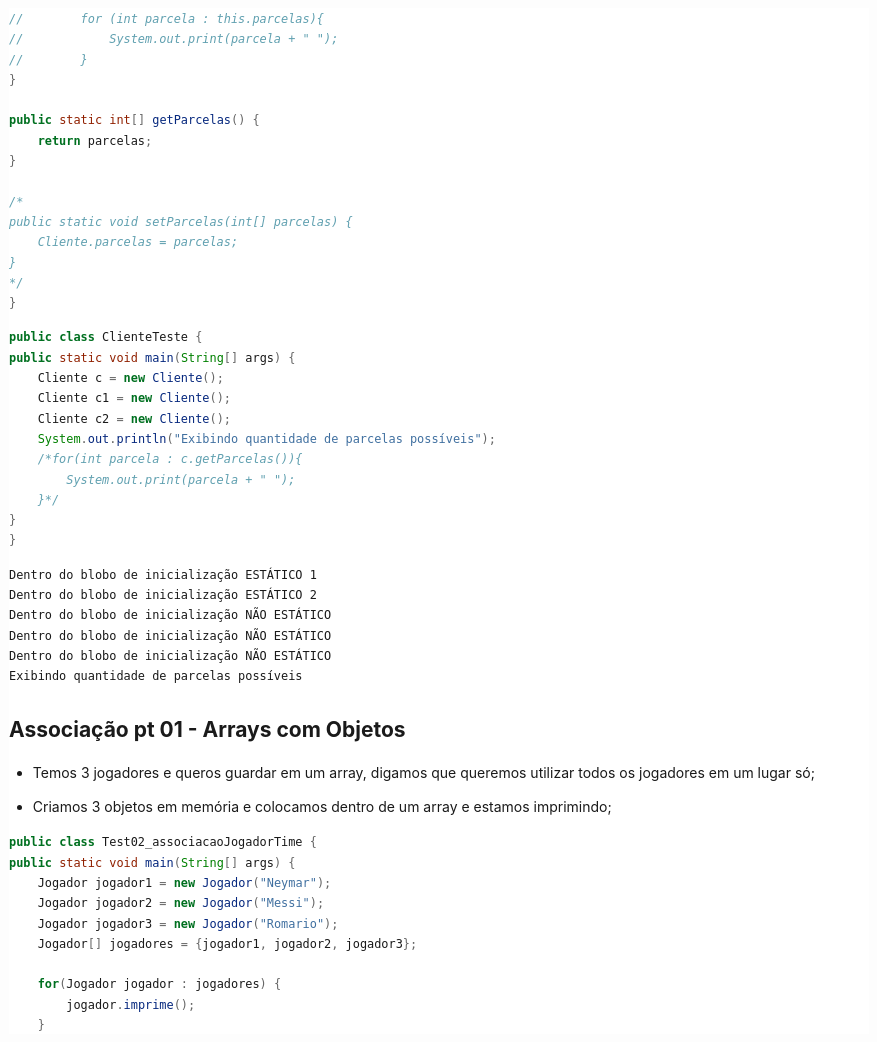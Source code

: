 ```java
//        for (int parcela : this.parcelas){
//            System.out.print(parcela + " ");
//        }
}

public static int[] getParcelas() {
    return parcelas;
}

/*
public static void setParcelas(int[] parcelas) {
    Cliente.parcelas = parcelas;
}
*/
}

```

```java
public class ClienteTeste {
public static void main(String[] args) {
    Cliente c = new Cliente();
    Cliente c1 = new Cliente();
    Cliente c2 = new Cliente();
    System.out.println("Exibindo quantidade de parcelas possíveis");
    /*for(int parcela : c.getParcelas()){
        System.out.print(parcela + " ");
    }*/
}
}

```

```
Dentro do blobo de inicialização ESTÁTICO 1
Dentro do blobo de inicialização ESTÁTICO 2
Dentro do blobo de inicialização NÃO ESTÁTICO
Dentro do blobo de inicialização NÃO ESTÁTICO
Dentro do blobo de inicialização NÃO ESTÁTICO
Exibindo quantidade de parcelas possíveis

```

## Associação pt 01 - Arrays com Objetos

- Temos 3 jogadores e queros guardar em um array, digamos que queremos utilizar todos os jogadores em um lugar só;

- Criamos 3 objetos em memória e colocamos dentro de um array e estamos imprimindo;

```java
public class Test02_associacaoJogadorTime {
public static void main(String[] args) {
    Jogador jogador1 = new Jogador("Neymar");
    Jogador jogador2 = new Jogador("Messi");
    Jogador jogador3 = new Jogador("Romario");
    Jogador[] jogadores = {jogador1, jogador2, jogador3};

    for(Jogador jogador : jogadores) {
        jogador.imprime();
    }
```

